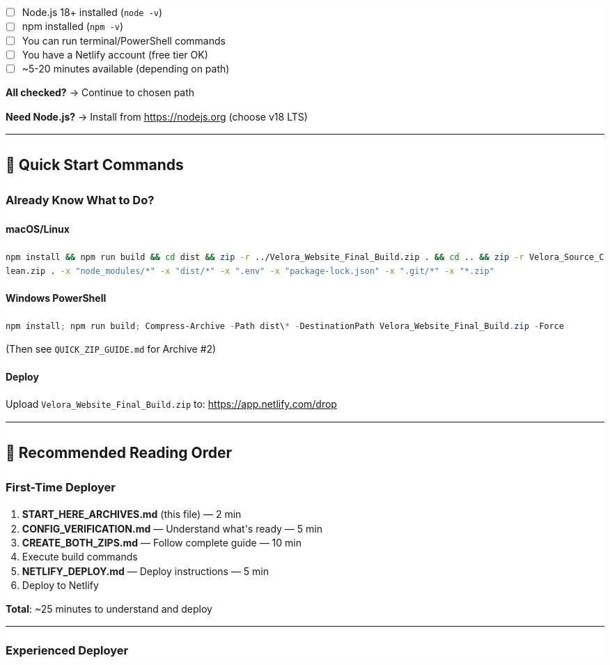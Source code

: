 - [ ] Node.js 18+ installed (`node -v`)
- [ ] npm installed (`npm -v`)
- [ ] You can run terminal/PowerShell commands
- [ ] You have a Netlify account (free tier OK)
- [ ] ~5-20 minutes available (depending on path)

**All checked?** → Continue to chosen path

**Need Node.js?** → Install from https://nodejs.org (choose v18 LTS)

---

## 🚀 Quick Start Commands

### Already Know What to Do?

#### macOS/Linux
```bash
npm install && npm run build && cd dist && zip -r ../Velora_Website_Final_Build.zip . && cd .. && zip -r Velora_Source_Clean.zip . -x "node_modules/*" -x "dist/*" -x ".env" -x "package-lock.json" -x ".git/*" -x "*.zip"
```

#### Windows PowerShell
```powershell
npm install; npm run build; Compress-Archive -Path dist\* -DestinationPath Velora_Website_Final_Build.zip -Force
```
(Then see `QUICK_ZIP_GUIDE.md` for Archive #2)

#### Deploy
Upload `Velora_Website_Final_Build.zip` to:
https://app.netlify.com/drop

---

## 📖 Recommended Reading Order

### First-Time Deployer

1. **START_HERE_ARCHIVES.md** (this file) — 2 min
2. **CONFIG_VERIFICATION.md** — Understand what's ready — 5 min
3. **CREATE_BOTH_ZIPS.md** — Follow complete guide — 10 min
4. Execute build commands
5. **NETLIFY_DEPLOY.md** — Deploy instructions — 5 min
6. Deploy to Netlify

**Total**: ~25 minutes to understand and deploy

---

### Experienced Deployer
